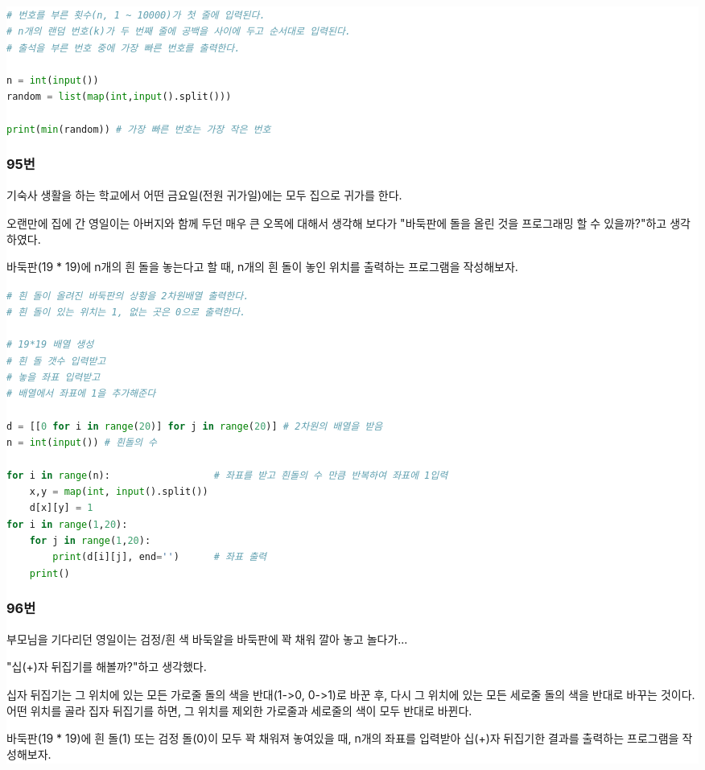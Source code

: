 ```python
# 번호를 부른 횟수(n, 1 ~ 10000)가 첫 줄에 입력된다.
# n개의 랜덤 번호(k)가 두 번째 줄에 공백을 사이에 두고 순서대로 입력된다.
# 출석을 부른 번호 중에 가장 빠른 번호를 출력한다.

n = int(input())
random = list(map(int,input().split()))

print(min(random)) # 가장 빠른 번호는 가장 작은 번호
```

### 95번

기숙사 생활을 하는 학교에서 어떤 금요일(전원 귀가일)에는 모두 집으로 귀가를 한다.

오랜만에 집에 간 영일이는 아버지와 함께 두던 매우 큰 오목에 대해서 생각해 보다가 "바둑판에 돌을 올린 것을 프로그래밍 할 수 있을까?"하고 생각하였다.

바둑판(19 * 19)에 n개의 흰 돌을 놓는다고 할 때, n개의 흰 돌이 놓인 위치를 출력하는 프로그램을 작성해보자.

```python
# 흰 돌이 올려진 바둑판의 상황을 2차원배열 출력한다.
# 흰 돌이 있는 위치는 1, 없는 곳은 0으로 출력한다.

# 19*19 배열 생성 
# 흰 돌 갯수 입력받고
# 놓을 좌표 입력받고 
# 배열에서 좌표에 1을 추가해준다

d = [[0 for i in range(20)] for j in range(20)] # 2차원의 배열을 받음
n = int(input()) # 흰돌의 수

for i in range(n):                  # 좌표를 받고 흰돌의 수 만큼 반복하여 좌표에 1입력
    x,y = map(int, input().split())
    d[x][y] = 1
for i in range(1,20):
    for j in range(1,20):
        print(d[i][j], end='')      # 좌표 출력
    print()
```



### 96번

부모님을 기다리던 영일이는 검정/흰 색 바둑알을 바둑판에 꽉 채워 깔아 놓고 놀다가...

"십(+)자 뒤집기를 해볼까?"하고 생각했다.

십자 뒤집기는
그 위치에 있는 모든 가로줄 돌의 색을 반대(1->0, 0->1)로 바꾼 후, 
다시 그 위치에 있는 모든 세로줄 돌의 색을 반대로 바꾸는 것이다.
어떤 위치를 골라 집자 뒤집기를 하면, 그 위치를 제외한 가로줄과 세로줄의 색이 모두 반대로 바뀐다.

바둑판(19 * 19)에 흰 돌(1) 또는 검정 돌(0)이 모두 꽉 채워져 놓여있을 때,
n개의 좌표를 입력받아 십(+)자 뒤집기한 결과를 출력하는 프로그램을 작성해보자.
